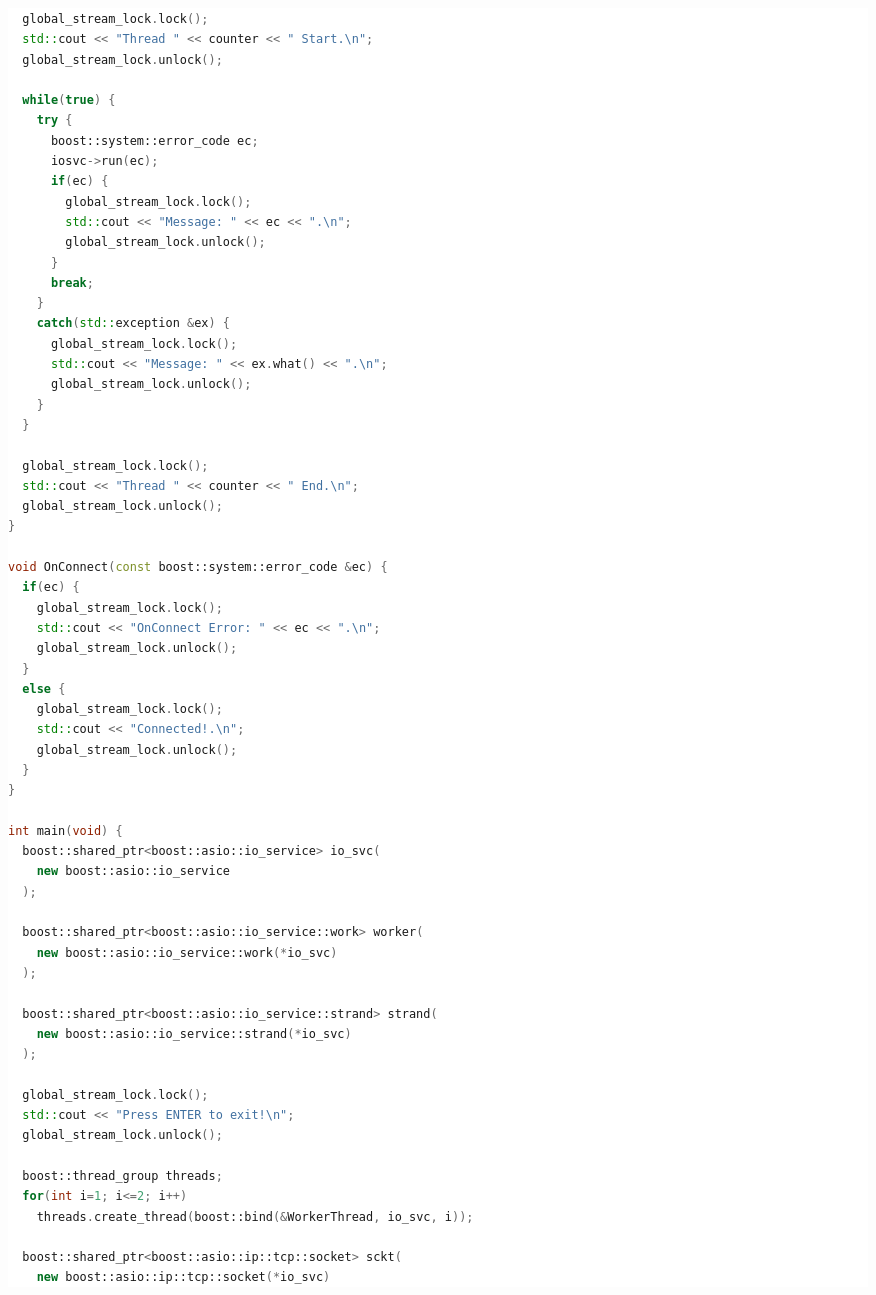 ```cpp
  global_stream_lock.lock();
  std::cout << "Thread " << counter << " Start.\n";
  global_stream_lock.unlock();

  while(true) {
    try {
      boost::system::error_code ec;
      iosvc->run(ec);
      if(ec) {
        global_stream_lock.lock();
        std::cout << "Message: " << ec << ".\n";
        global_stream_lock.unlock();
      }
      break;
    }
    catch(std::exception &ex) {
      global_stream_lock.lock();
      std::cout << "Message: " << ex.what() << ".\n";
      global_stream_lock.unlock();
    }
  }

  global_stream_lock.lock();
  std::cout << "Thread " << counter << " End.\n";
  global_stream_lock.unlock();
}

void OnConnect(const boost::system::error_code &ec) {
  if(ec) {
    global_stream_lock.lock();
    std::cout << "OnConnect Error: " << ec << ".\n";
    global_stream_lock.unlock();
  }
  else {
    global_stream_lock.lock();
    std::cout << "Connected!.\n";
    global_stream_lock.unlock();
  }
}

int main(void) {
  boost::shared_ptr<boost::asio::io_service> io_svc(
    new boost::asio::io_service
  );

  boost::shared_ptr<boost::asio::io_service::work> worker(
    new boost::asio::io_service::work(*io_svc)
  );

  boost::shared_ptr<boost::asio::io_service::strand> strand(
    new boost::asio::io_service::strand(*io_svc)
  );

  global_stream_lock.lock();
  std::cout << "Press ENTER to exit!\n";
  global_stream_lock.unlock();

  boost::thread_group threads;
  for(int i=1; i<=2; i++)
    threads.create_thread(boost::bind(&WorkerThread, io_svc, i));

  boost::shared_ptr<boost::asio::ip::tcp::socket> sckt(
    new boost::asio::ip::tcp::socket(*io_svc)
```